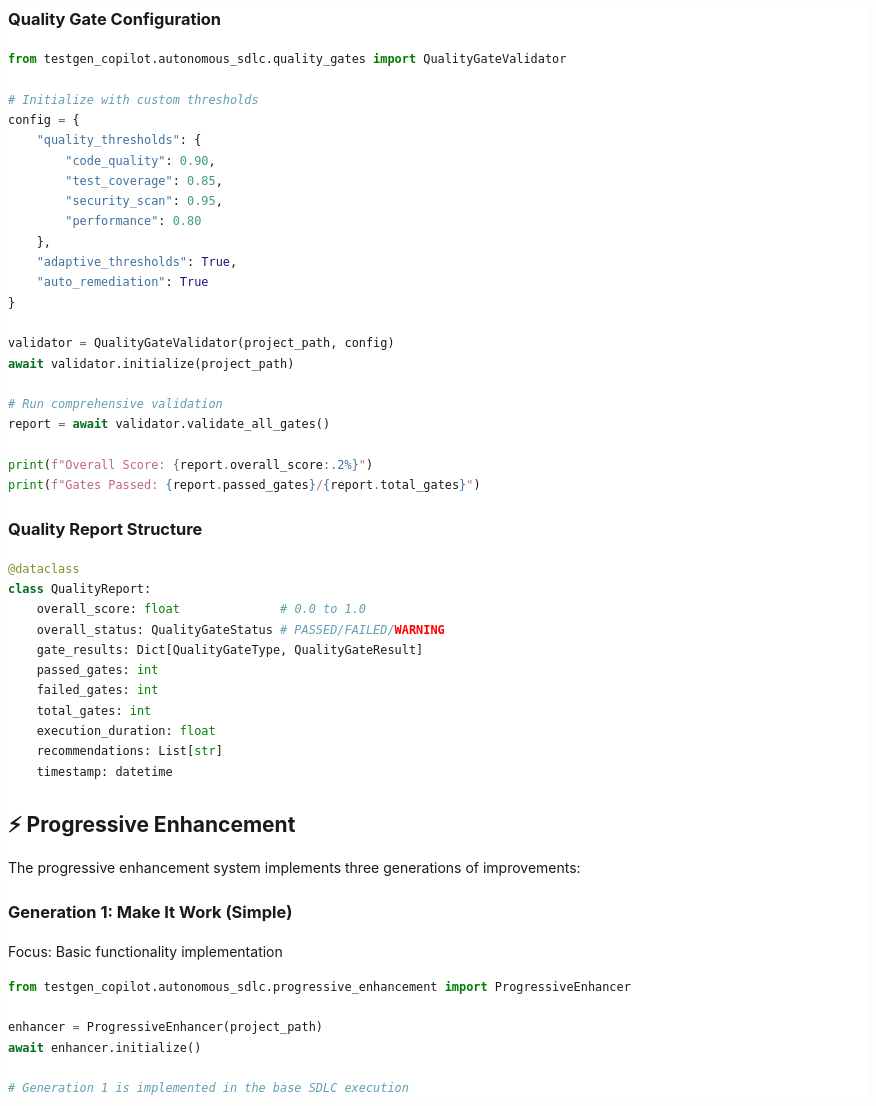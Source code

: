 ### Quality Gate Configuration

```python
from testgen_copilot.autonomous_sdlc.quality_gates import QualityGateValidator

# Initialize with custom thresholds
config = {
    "quality_thresholds": {
        "code_quality": 0.90,
        "test_coverage": 0.85, 
        "security_scan": 0.95,
        "performance": 0.80
    },
    "adaptive_thresholds": True,
    "auto_remediation": True
}

validator = QualityGateValidator(project_path, config)
await validator.initialize(project_path)

# Run comprehensive validation
report = await validator.validate_all_gates()

print(f"Overall Score: {report.overall_score:.2%}")
print(f"Gates Passed: {report.passed_gates}/{report.total_gates}")
```

### Quality Report Structure

```python
@dataclass
class QualityReport:
    overall_score: float              # 0.0 to 1.0
    overall_status: QualityGateStatus # PASSED/FAILED/WARNING
    gate_results: Dict[QualityGateType, QualityGateResult]
    passed_gates: int
    failed_gates: int
    total_gates: int
    execution_duration: float
    recommendations: List[str]
    timestamp: datetime
```

## ⚡ Progressive Enhancement

The progressive enhancement system implements three generations of improvements:

### Generation 1: Make It Work (Simple)

Focus: Basic functionality implementation

```python
from testgen_copilot.autonomous_sdlc.progressive_enhancement import ProgressiveEnhancer

enhancer = ProgressiveEnhancer(project_path)
await enhancer.initialize()

# Generation 1 is implemented in the base SDLC execution
```
